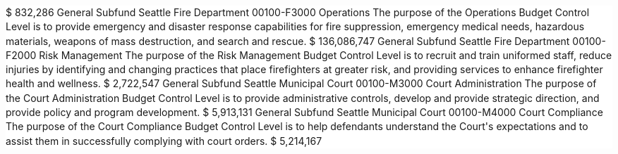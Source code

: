 </td><td>$ 832,286

</td><td></td></tr>

<tr><td>General Subfund

</td><td>Seattle Fire Department

</td><td>00100-F3000

</td><td>Operations

</td><td>The purpose of the Operations Budget Control Level is to provide emergency and disaster response capabilities for fire suppression, emergency medical needs, hazardous materials, weapons of mass destruction, and search and rescue.

</td><td>$ 136,086,747

</td><td></td></tr>

<tr><td>General Subfund

</td><td>Seattle Fire Department

</td><td>00100-F2000

</td><td>Risk Management

</td><td>The purpose of the Risk Management Budget Control Level is to recruit and train uniformed staff, reduce injuries by identifying and changing practices that place firefighters at greater risk, and providing services to enhance firefighter health and wellness.

</td><td>$ 2,722,547

</td><td></td></tr>

<tr><td>General Subfund

</td><td>Seattle Municipal Court

</td><td>00100-M3000

</td><td>Court Administration

</td><td>The purpose of the Court Administration Budget Control Level is to provide administrative controls, develop and provide strategic direction, and provide policy and program development.

</td><td>$ 5,913,131

</td><td></td></tr>

<tr><td>General Subfund

</td><td>Seattle Municipal Court

</td><td>00100-M4000

</td><td>Court Compliance

</td><td>The purpose of the Court Compliance Budget Control Level is to help defendants understand the Court's expectations and to assist them in successfully complying with court orders.

</td><td>$ 5,214,167
